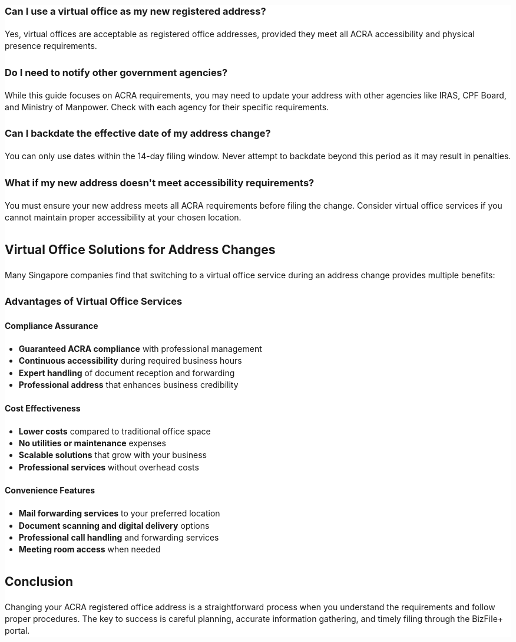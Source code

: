 ### Can I use a virtual office as my new registered address?
Yes, virtual offices are acceptable as registered office addresses, provided they meet all ACRA accessibility and physical presence requirements.

### Do I need to notify other government agencies?
While this guide focuses on ACRA requirements, you may need to update your address with other agencies like IRAS, CPF Board, and Ministry of Manpower. Check with each agency for their specific requirements.

### Can I backdate the effective date of my address change?
You can only use dates within the 14-day filing window. Never attempt to backdate beyond this period as it may result in penalties.

### What if my new address doesn't meet accessibility requirements?
You must ensure your new address meets all ACRA requirements before filing the change. Consider virtual office services if you cannot maintain proper accessibility at your chosen location.

## Virtual Office Solutions for Address Changes

Many Singapore companies find that switching to a virtual office service during an address change provides multiple benefits:

### Advantages of Virtual Office Services

#### Compliance Assurance
- **Guaranteed ACRA compliance** with professional management
- **Continuous accessibility** during required business hours
- **Expert handling** of document reception and forwarding
- **Professional address** that enhances business credibility

#### Cost Effectiveness
- **Lower costs** compared to traditional office space
- **No utilities or maintenance** expenses
- **Scalable solutions** that grow with your business
- **Professional services** without overhead costs

#### Convenience Features
- **Mail forwarding services** to your preferred location
- **Document scanning and digital delivery** options
- **Professional call handling** and forwarding services
- **Meeting room access** when needed

## Conclusion

Changing your ACRA registered office address is a straightforward process when you understand the requirements and follow proper procedures. The key to success is careful planning, accurate information gathering, and timely filing through the BizFile+ portal.

